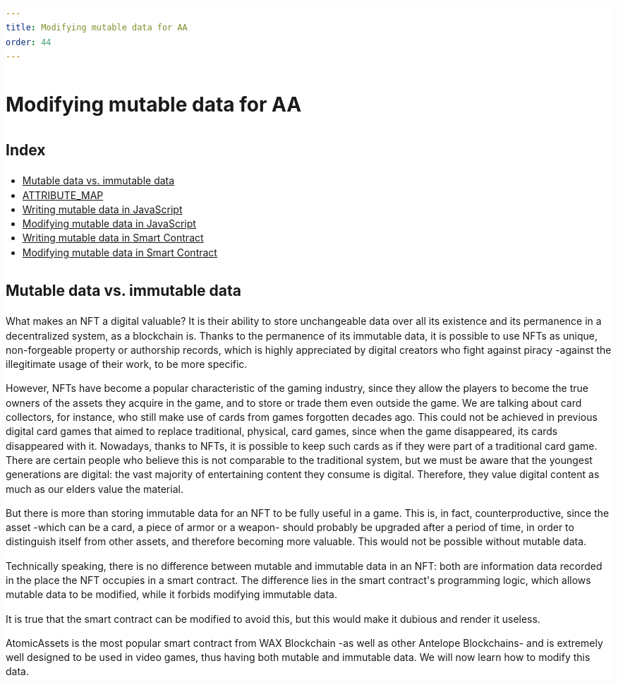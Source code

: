 ```yaml
---
title: Modifying mutable data for AA
order: 44
---
```


# Modifying mutable data for AA


## Index

- [Mutable data vs. immutable data](#p1)
- [ATTRIBUTE_MAP](#p2)
- [Writing mutable data in JavaScript](#p3)
- [Modifying mutable data in JavaScript](#p4)
- [Writing mutable data in Smart Contract](#p5)
- [Modifying mutable data in Smart Contract](#p6)

## Mutable data vs. immutable data <a name="p1"></a>

What makes an NFT a digital valuable? It is their ability to store unchangeable data over all its existence and its permanence in a decentralized system, as a blockchain is. Thanks to the permanence of its immutable data, it is possible to use NFTs as unique, non-forgeable property or authorship records, which is highly appreciated by digital creators who fight against piracy -against the illegitimate usage of their work, to be more specific.

However, NFTs have become a popular characteristic of the gaming industry, since they allow the players to become the true owners of the assets they acquire in the game, and to store or trade them even outside the game. We are talking about card collectors, for instance, who still make use of cards from games forgotten decades ago. This could not be achieved in previous digital card games that aimed to replace traditional, physical, card games, since when the game disappeared, its cards disappeared with it. Nowadays, thanks to NFTs, it is possible to keep such cards as if they were part of a traditional card game. There are certain people who believe this is not comparable to the traditional system, but we must be aware that the youngest generations are digital: the vast majority of entertaining content they consume is digital. Therefore, they value digital content as much as our elders value the material.

But there is more than storing immutable data for an NFT to be fully useful in a game. This is, in fact, counterproductive, since the asset -which can be a card, a piece of armor or a weapon- should probably be upgraded after a period of time, in order to distinguish itself from other assets, and therefore becoming more valuable. This would not be possible without mutable data.

Technically speaking, there is no difference between mutable and immutable data in an NFT: both are information data recorded in the place the NFT occupies in a smart contract. The difference lies in the smart contract's programming logic, which allows mutable data to be modified, while it forbids modifying immutable data.

It is true that the smart contract can be modified to avoid this, but this would make it dubious and render it useless.

AtomicAssets is the most popular smart contract from WAX Blockchain -as well as other Antelope Blockchains- and is extremely well designed to be used in video games, thus having both mutable and immutable data. We will now learn how to modify this data.
